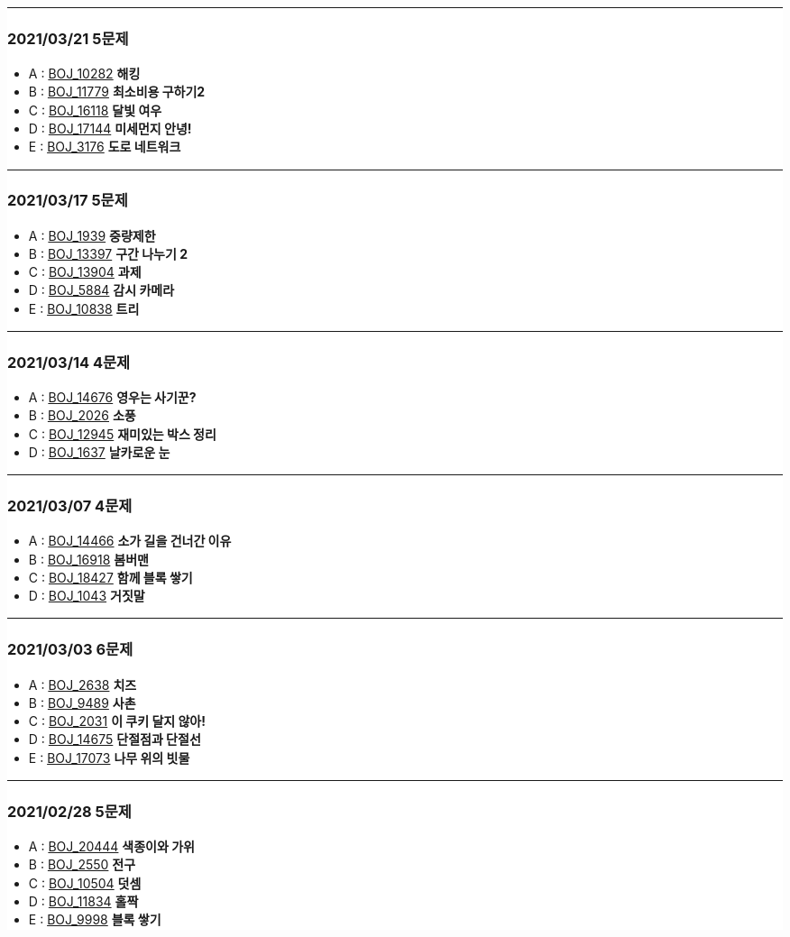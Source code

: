 *****************************************************************************

### 2021/03/21 5문제

* A : [BOJ_10282](https://www.acmicpc.net/problem/10282) **해킹**
* B : [BOJ_11779](https://www.acmicpc.net/problem/11779) **최소비용 구하기2**
* C : [BOJ_16118](https://www.acmicpc.net/problem/16118) **달빛 여우**
* D : [BOJ_17144](https://www.acmicpc.net/problem/17144) **미세먼지 안녕!**
* E : [BOJ_3176](https://www.acmicpc.net/problem/3176) **도로 네트워크**

*****************************************************************************

### 2021/03/17 5문제

* A : [BOJ_1939](https://www.acmicpc.net/problem/1939) **중량제한**
* B : [BOJ_13397](https://www.acmicpc.net/problem/13397) **구간 나누기 2**
* C : [BOJ_13904](https://www.acmicpc.net/problem/13904) **과제**
* D : [BOJ_5884](https://www.acmicpc.net/problem/5884) **감시 카메라**
* E : [BOJ_10838](https://www.acmicpc.net/problem/10838) **트리**

*****************************************************************************

### 2021/03/14 4문제

* A : [BOJ_14676](https://www.acmicpc.net/problem/14676) **영우는 사기꾼?**
* B : [BOJ_2026](https://www.acmicpc.net/problem/2026) **소풍**
* C : [BOJ_12945](https://www.acmicpc.net/problem/12945) **재미있는 박스 정리**
* D : [BOJ_1637](https://www.acmicpc.net/problem/1637) **날카로운 눈**

*****************************************************************************

### 2021/03/07 4문제

* A : [BOJ_14466](https://www.acmicpc.net/problem/14466) **소가 길을 건너간 이유**
* B : [BOJ_16918](https://www.acmicpc.net/problem/16918) **봄버맨**
* C : [BOJ_18427](https://www.acmicpc.net/problem/18427) **함께 블록 쌓기**
* D : [BOJ_1043](https://www.acmicpc.net/problem/1043) **거짓말**

*****************************************************************************

### 2021/03/03 6문제

* A : [BOJ_2638](https://www.acmicpc.net/problem/2638) **치즈**
* B : [BOJ_9489](https://www.acmicpc.net/problem/9489) **사촌**
* C : [BOJ_2031](https://www.acmicpc.net/problem/2031) **이 쿠키 달지 않아!**
* D : [BOJ_14675](https://www.acmicpc.net/problem/14675) **단절점과 단절선**
* E : [BOJ_17073](https://www.acmicpc.net/problem/17073) **나무 위의 빗물**

*****************************************************************************

### 2021/02/28 5문제

* A : [BOJ_20444](https://www.acmicpc.net/problem/20444) **색종이와 가위**
* B : [BOJ_2550](https://www.acmicpc.net/problem/2550) **전구**
* C : [BOJ_10504](https://www.acmicpc.net/problem/10504) **덧셈**
* D : [BOJ_11834](https://www.acmicpc.net/problem/11834) **홀짝**
* E : [BOJ_9998](https://www.acmicpc.net/problem/9998) **블록 쌓기**
